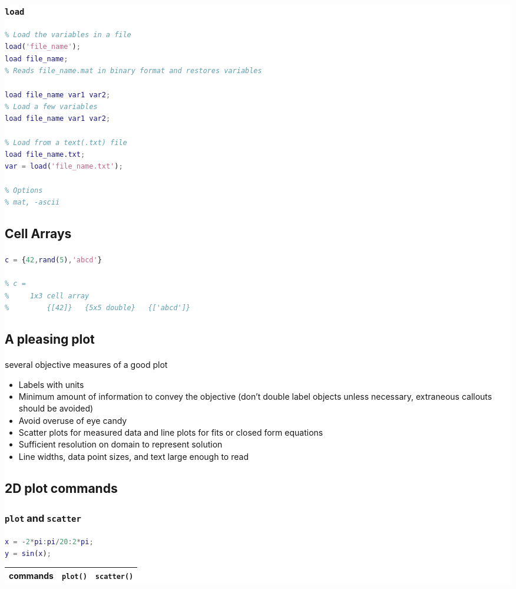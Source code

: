 ### `load`
```matlab
% Load the variables in a file
load('file_name'); 
load file_name;
% Reads file_name.mat in binary format and restores variables

load file_name var1 var2;
% Load a few variables
load file_name var1 var2;

% Load from a text(.txt) file
load file_name.txt;
var = load('file_name.txt');

% Options
% mat, -ascii
```

## Cell Arrays
```matlab
c = {42,rand(5),'abcd'}

% c = 
%     1x3 cell array
%         {[42]}   {5x5 double}   {['abcd']}   
```
## A pleasing plot
several objective measures of a good plot
- Labels with units
- Minimum amount of information to convey the objective (don’t double label objects unless necessary, extraneous callouts should be avoided)
- Avoid overuse of eye candy
- Scatter plots for measured data and line plots for fits or closed form equations
- Sufficient resolution on domain to represent solution
- Line widths, data point sizes, and text large enough to read
## 2D plot commands
### `plot` and `scatter`
```matlab
x = -2*pi:pi/20:2*pi;
y = sin(x);
```
|commands|`plot()`|`scatter()`|
|-|-|-|